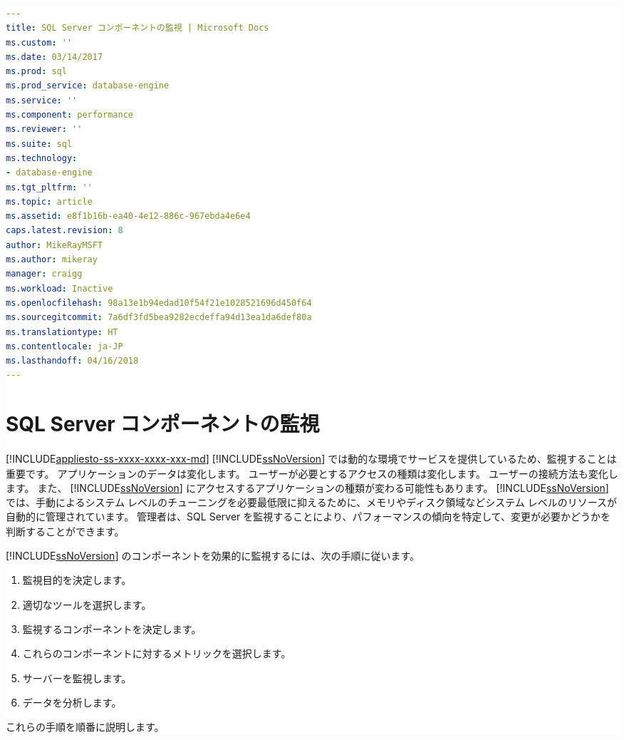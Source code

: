 ```yaml
---
title: SQL Server コンポーネントの監視 | Microsoft Docs
ms.custom: ''
ms.date: 03/14/2017
ms.prod: sql
ms.prod_service: database-engine
ms.service: ''
ms.component: performance
ms.reviewer: ''
ms.suite: sql
ms.technology:
- database-engine
ms.tgt_pltfrm: ''
ms.topic: article
ms.assetid: e8f1b16b-ea40-4e12-886c-967ebda4e6e4
caps.latest.revision: 8
author: MikeRayMSFT
ms.author: mikeray
manager: craigg
ms.workload: Inactive
ms.openlocfilehash: 98a13e1b94edad10f54f21e1028521696d450f64
ms.sourcegitcommit: 7a6df3fd5bea9282ecdeffa94d13ea1da6def80a
ms.translationtype: HT
ms.contentlocale: ja-JP
ms.lasthandoff: 04/16/2018
---
```

# <a name="monitor-sql-server-components"></a>SQL Server コンポーネントの監視
[!INCLUDE[appliesto-ss-xxxx-xxxx-xxx-md](../../includes/appliesto-ss-xxxx-xxxx-xxx-md.md)]
  [!INCLUDE[ssNoVersion](../../includes/ssnoversion-md.md)] では動的な環境でサービスを提供しているため、監視することは重要です。 アプリケーションのデータは変化します。 ユーザーが必要とするアクセスの種類は変化します。 ユーザーの接続方法も変化します。 また、 [!INCLUDE[ssNoVersion](../../includes/ssnoversion-md.md)] にアクセスするアプリケーションの種類が変わる可能性もあります。 [!INCLUDE[ssNoVersion](../../includes/ssnoversion-md.md)] では、手動によるシステム レベルのチューニングを必要最低限に抑えるために、メモリやディスク領域などシステム レベルのリソースが自動的に管理されています。 管理者は、SQL Server を監視することにより、パフォーマンスの傾向を特定して、変更が必要かどうかを判断することができます。  
  
 [!INCLUDE[ssNoVersion](../../includes/ssnoversion-md.md)] のコンポーネントを効果的に監視するには、次の手順に従います。  
  
1.  監視目的を決定します。  
  
2.  適切なツールを選択します。  
  
3.  監視するコンポーネントを決定します。  
  
4.  これらのコンポーネントに対するメトリックを選択します。  
  
5.  サーバーを監視します。  
  
6.  データを分析します。  
  
 これらの手順を順番に説明します。  
  
